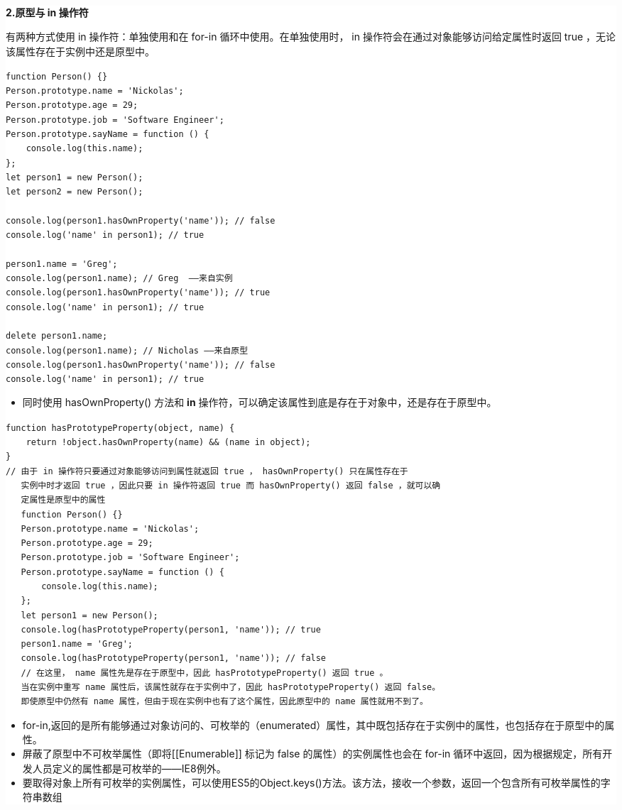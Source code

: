 **2.原型与 in 操作符**

有两种方式使用 in 操作符：单独使用和在 for-in 循环中使用。在单独使用时， in 操作符会在通过对象能够访问给定属性时返回 true ，无论该属性存在于实例中还是原型中。
```
function Person() {}
Person.prototype.name = 'Nickolas';
Person.prototype.age = 29;
Person.prototype.job = 'Software Engineer';
Person.prototype.sayName = function () {
    console.log(this.name);
};
let person1 = new Person();
let person2 = new Person();

console.log(person1.hasOwnProperty('name')); // false
console.log('name' in person1); // true

person1.name = 'Greg';
console.log(person1.name); // Greg  ——来自实例
console.log(person1.hasOwnProperty('name')); // true
console.log('name' in person1); // true

delete person1.name;
console.log(person1.name); // Nicholas ——来自原型
console.log(person1.hasOwnProperty('name')); // false
console.log('name' in person1); // true 
```
- 同时使用 hasOwnProperty() 方法和 **in** 操作符，可以确定该属性到底是存在于对象中，还是存在于原型中。

```
function hasPrototypeProperty(object, name) {
    return !object.hasOwnProperty(name) && (name in object);
} 
// 由于 in 操作符只要通过对象能够访问到属性就返回 true ， hasOwnProperty() 只在属性存在于
   实例中时才返回 true ，因此只要 in 操作符返回 true 而 hasOwnProperty() 返回 false ，就可以确
   定属性是原型中的属性
   function Person() {}
   Person.prototype.name = 'Nickolas';
   Person.prototype.age = 29;
   Person.prototype.job = 'Software Engineer';
   Person.prototype.sayName = function () {
       console.log(this.name);
   };
   let person1 = new Person();
   console.log(hasPrototypeProperty(person1, 'name')); // true
   person1.name = 'Greg';
   console.log(hasPrototypeProperty(person1, 'name')); // false
   // 在这里， name 属性先是存在于原型中，因此 hasPrototypeProperty() 返回 true 。
   当在实例中重写 name 属性后，该属性就存在于实例中了，因此 hasPrototypeProperty() 返回 false。
   即使原型中仍然有 name 属性，但由于现在实例中也有了这个属性，因此原型中的 name 属性就用不到了。
```
- for-in,返回的是所有能够通过对象访问的、可枚举的（enumerated）属性，其中既包括存在于实例中的属性，也包括存在于原型中的属性。
- 屏蔽了原型中不可枚举属性（即将[[Enumerable]] 标记为 false 的属性）的实例属性也会在 for-in 循环中返回，因为根据规定，所有开发人员定义的属性都是可枚举的——IE8例外。
- 要取得对象上所有可枚举的实例属性，可以使用ES5的Object.keys()方法。该方法，接收一个参数，返回一个包含所有可枚举属性的字符串数组
